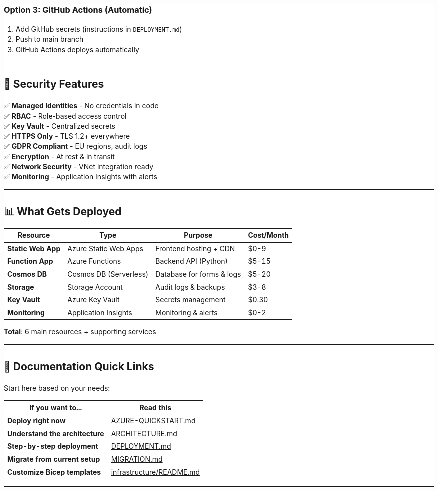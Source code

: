 ### Option 3: GitHub Actions (Automatic)

1. Add GitHub secrets (instructions in `DEPLOYMENT.md`)
2. Push to main branch
3. GitHub Actions deploys automatically

---

## 🔐 Security Features

✅ **Managed Identities** - No credentials in code  
✅ **RBAC** - Role-based access control  
✅ **Key Vault** - Centralized secrets  
✅ **HTTPS Only** - TLS 1.2+ everywhere  
✅ **GDPR Compliant** - EU regions, audit logs  
✅ **Encryption** - At rest & in transit  
✅ **Network Security** - VNet integration ready  
✅ **Monitoring** - Application Insights with alerts

---

## 📊 What Gets Deployed

| Resource | Type | Purpose | Cost/Month |
|----------|------|---------|------------|
| **Static Web App** | Azure Static Web Apps | Frontend hosting + CDN | $0-9 |
| **Function App** | Azure Functions | Backend API (Python) | $5-15 |
| **Cosmos DB** | Cosmos DB (Serverless) | Database for forms & logs | $5-20 |
| **Storage** | Storage Account | Audit logs & backups | $3-8 |
| **Key Vault** | Azure Key Vault | Secrets management | $0.30 |
| **Monitoring** | Application Insights | Monitoring & alerts | $0-2 |

**Total**: 6 main resources + supporting services

---

## 📖 Documentation Quick Links

Start here based on your needs:

| If you want to... | Read this |
|-------------------|-----------|
| **Deploy right now** | [AZURE-QUICKSTART.md](./AZURE-QUICKSTART.md) |
| **Understand the architecture** | [ARCHITECTURE.md](./ARCHITECTURE.md) |
| **Step-by-step deployment** | [DEPLOYMENT.md](./DEPLOYMENT.md) |
| **Migrate from current setup** | [MIGRATION.md](./MIGRATION.md) |
| **Customize Bicep templates** | [infrastructure/README.md](./infrastructure/README.md) |

---